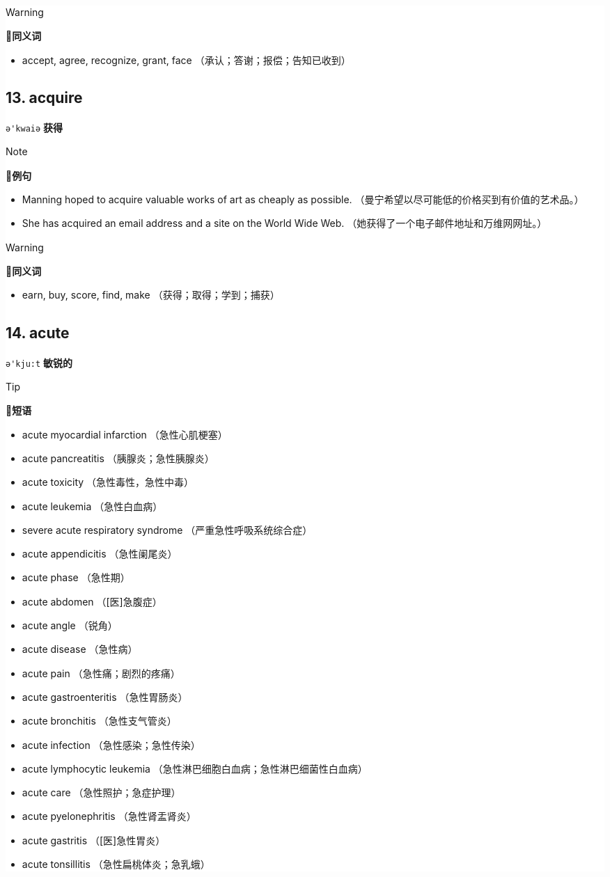 > [!WARNING]
> **🤔同义词**
> - accept, agree, recognize, grant, face （承认；答谢；报偿；告知已收到）
>

## 13. acquire

`ə'kwaiə`  **获得**

> [!NOTE]
> **🎤例句**
> - Manning hoped to acquire valuable works of art as cheaply as possible. （曼宁希望以尽可能低的价格买到有价值的艺术品。）
>
> - She has acquired an email address and a site on the World Wide Web. （她获得了一个电子邮件地址和万维网网址。）
>

> [!WARNING]
> **🤔同义词**
> - earn, buy, score, find, make （获得；取得；学到；捕获）
>

## 14. acute

`ə'kju:t`  **敏锐的**

> [!TIP]
> **🤩短语**
> - acute myocardial infarction （急性心肌梗塞）
>
> - acute pancreatitis （胰腺炎；急性胰腺炎）
>
> - acute toxicity （急性毒性，急性中毒）
>
> - acute leukemia （急性白血病）
>
> - severe acute respiratory syndrome （严重急性呼吸系统综合症）
>
> - acute appendicitis （急性阑尾炎）
>
> - acute phase （急性期）
>
> - acute abdomen （[医]急腹症）
>
> - acute angle （锐角）
>
> - acute disease （急性病）
>
> - acute pain （急性痛；剧烈的疼痛）
>
> - acute gastroenteritis （急性胃肠炎）
>
> - acute bronchitis （急性支气管炎）
>
> - acute infection （急性感染；急性传染）
>
> - acute lymphocytic leukemia （急性淋巴细胞白血病；急性淋巴细菌性白血病）
>
> - acute care （急性照护；急症护理）
>
> - acute pyelonephritis （急性肾盂肾炎）
>
> - acute gastritis （[医]急性胃炎）
>
> - acute tonsillitis （急性扁桃体炎；急乳蛾）